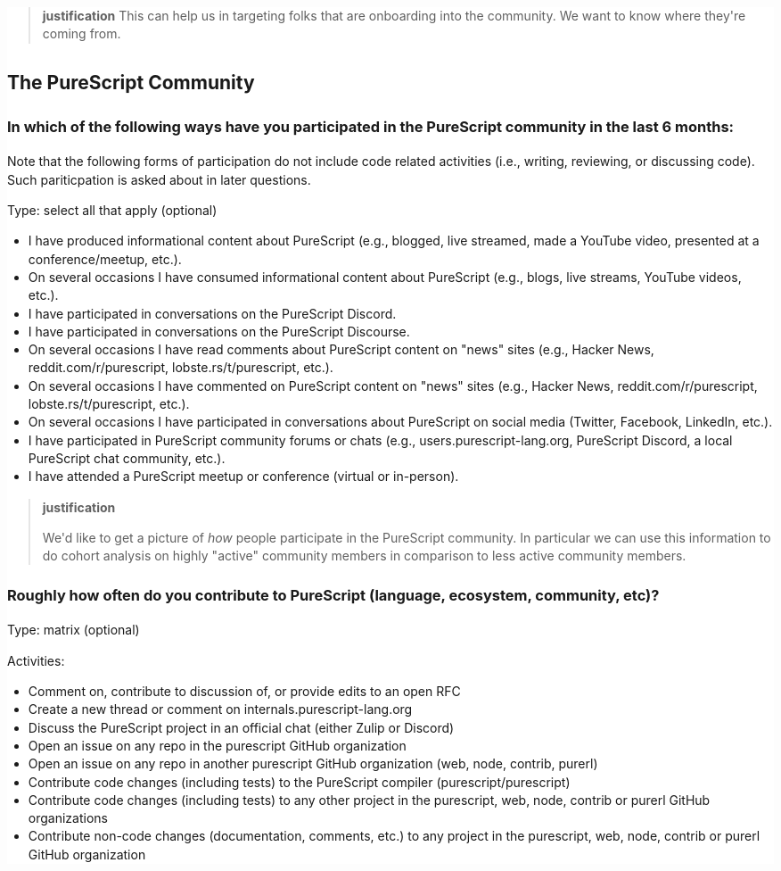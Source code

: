 
> **justification**
> This can help us in targeting folks that are onboarding into the community.
> We want to know where they're coming from.

## The PureScript Community

### In which of the following ways have you participated in the PureScript community in the last 6 months:

Note that the following forms of participation do not include code related activities (i.e., writing, reviewing, or discussing code). Such pariticpation is asked about in later questions.

Type: select all that apply (optional)

- I have produced informational content about PureScript (e.g., blogged, live streamed, made a YouTube video, presented at a conference/meetup, etc.).
- On several occasions I have consumed informational content about PureScript (e.g., blogs, live streams, YouTube videos, etc.).
- I have participated in conversations on the PureScript Discord.
- I have participated in conversations on the PureScript Discourse.
- On several occasions I have read comments about PureScript content on "news" sites (e.g., Hacker News, reddit.com/r/purescript, lobste.rs/t/purescript, etc.).
- On several occasions I have commented on PureScript content on "news" sites (e.g., Hacker News, reddit.com/r/purescript, lobste.rs/t/purescript, etc.).
- On several occasions I have participated in conversations about PureScript on social media (Twitter, Facebook, LinkedIn, etc.).
- I have participated in PureScript community forums or chats (e.g., users.purescript-lang.org, PureScript Discord, a local PureScript chat community, etc.).
- I have attended a PureScript meetup or conference (virtual or in-person).

> **justification**
>
> We'd like to get a picture of _how_ people participate in the PureScript community. In
> particular we can use this information to do cohort analysis on highly "active"
> community members in comparison to less active community members.

### Roughly how often do you contribute to PureScript (language, ecosystem, community, etc)?

Type: matrix (optional)

Activities:

- Comment on, contribute to discussion of, or provide edits to an open RFC
- Create a new thread or comment on internals.purescript-lang.org
- Discuss the PureScript project in an official chat (either Zulip or Discord)
- Open an issue on any repo in the purescript GitHub organization
- Open an issue on any repo in another purescript GitHub organization (web, node, contrib, purerl)
- Contribute code changes (including tests) to the PureScript compiler (purescript/purescript)
- Contribute code changes (including tests) to any other project in the purescript, web, node, contrib or purerl GitHub organizations
- Contribute non-code changes (documentation, comments, etc.) to any project in the purescript, web, node, contrib or purerl GitHub organization
